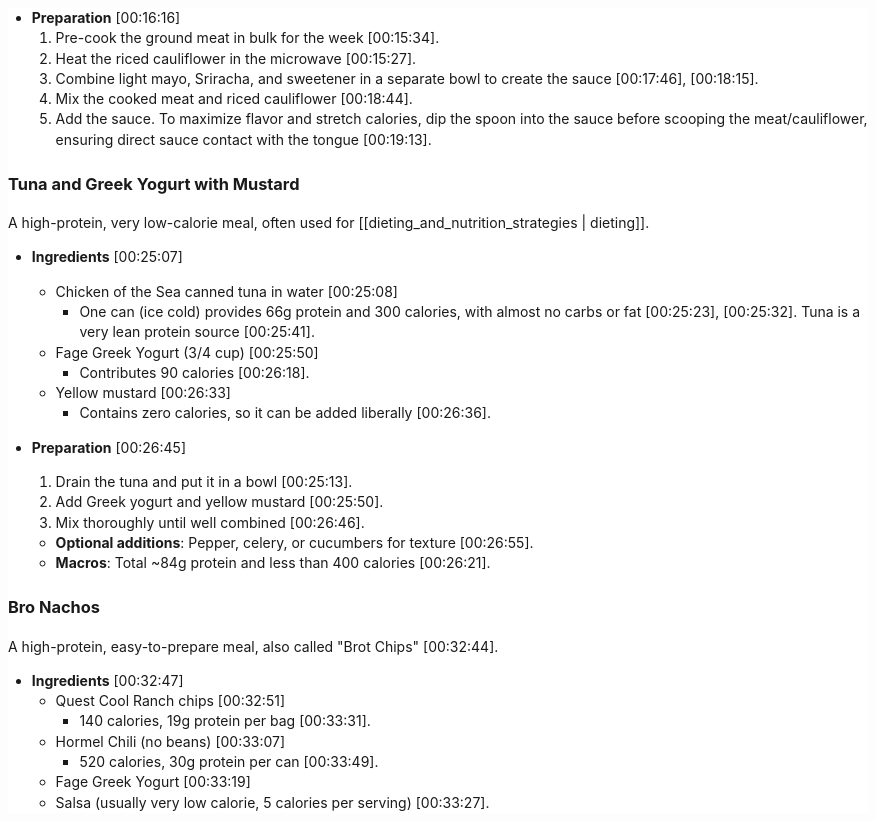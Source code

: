 *   **Preparation** <a class="yt-timestamp" data-t="00:16:16">[00:16:16]</a>
    1.  Pre-cook the ground meat in bulk for the week <a class="yt-timestamp" data-t="00:15:34">[00:15:34]</a>.
    2.  Heat the riced cauliflower in the microwave <a class="yt-timestamp" data-t="00:15:27">[00:15:27]</a>.
    3.  Combine light mayo, Sriracha, and sweetener in a separate bowl to create the sauce <a class="yt-timestamp" data-t="00:17:46">[00:17:46]</a>, <a class="yt-timestamp" data-t="00:18:15">[00:18:15]</a>.
    4.  Mix the cooked meat and riced cauliflower <a class="yt-timestamp" data-t="00:18:44">[00:18:44]</a>.
    5.  Add the sauce. To maximize flavor and stretch calories, dip the spoon into the sauce before scooping the meat/cauliflower, ensuring direct sauce contact with the tongue <a class="yt-timestamp" data-t="00:19:13">[00:19:13]</a>.

### Tuna and Greek Yogurt with Mustard
A high-protein, very low-calorie meal, often used for [[dieting_and_nutrition_strategies | dieting]].

*   **Ingredients** <a class="yt-timestamp" data-t="00:25:07">[00:25:07]</a>
    *   Chicken of the Sea canned tuna in water <a class="yt-timestamp" data-t="00:25:08">[00:25:08]</a>
        *   One can (ice cold) provides 66g protein and 300 calories, with almost no carbs or fat <a class="yt-timestamp" data-t="00:25:23">[00:25:23]</a>, <a class="yt-timestamp" data-t="00:25:32">[00:25:32]</a>. Tuna is a very lean protein source <a class="yt-timestamp" data-t="00:25:41">[00:25:41]</a>.
    *   Fage Greek Yogurt (3/4 cup) <a class="yt-timestamp" data-t="00:25:50">[00:25:50]</a>
        *   Contributes 90 calories <a class="yt-timestamp" data-t="00:26:18">[00:26:18]</a>.
    *   Yellow mustard <a class="yt-timestamp" data-t="00:26:33">[00:26:33]</a>
        *   Contains zero calories, so it can be added liberally <a class="yt-timestamp" data-t="00:26:36">[00:26:36]</a>.

*   **Preparation** <a class="yt-timestamp" data-t="00:26:45">[00:26:45]</a>
    1.  Drain the tuna and put it in a bowl <a class="yt-timestamp" data-t="00:25:13">[00:25:13]</a>.
    2.  Add Greek yogurt and yellow mustard <a class="yt-timestamp" data-t="00:25:50">[00:25:50]</a>.
    3.  Mix thoroughly until well combined <a class="yt-timestamp" data-t="00:26:46">[00:26:46]</a>.
    *   **Optional additions**: Pepper, celery, or cucumbers for texture <a class="yt-timestamp" data-t="00:26:55">[00:26:55]</a>.
    *   **Macros**: Total ~84g protein and less than 400 calories <a class="yt-timestamp" data-t="00:26:21">[00:26:21]</a>.

### Bro Nachos
A high-protein, easy-to-prepare meal, also called "Brot Chips" <a class="yt-timestamp" data-t="00:32:44">[00:32:44]</a>.

*   **Ingredients** <a class="yt-timestamp" data-t="00:32:47">[00:32:47]</a>
    *   Quest Cool Ranch chips <a class="yt-timestamp" data-t="00:32:51">[00:32:51]</a>
        *   140 calories, 19g protein per bag <a class="yt-timestamp" data-t="00:33:31">[00:33:31]</a>.
    *   Hormel Chili (no beans) <a class="yt-timestamp" data-t="00:33:07">[00:33:07]</a>
        *   520 calories, 30g protein per can <a class="yt-timestamp" data-t="00:33:49">[00:33:49]</a>.
    *   Fage Greek Yogurt <a class="yt-timestamp" data-t="00:33:19">[00:33:19]</a>
    *   Salsa (usually very low calorie, 5 calories per serving) <a class="yt-timestamp" data-t="00:33:27">[00:33:27]</a>.

